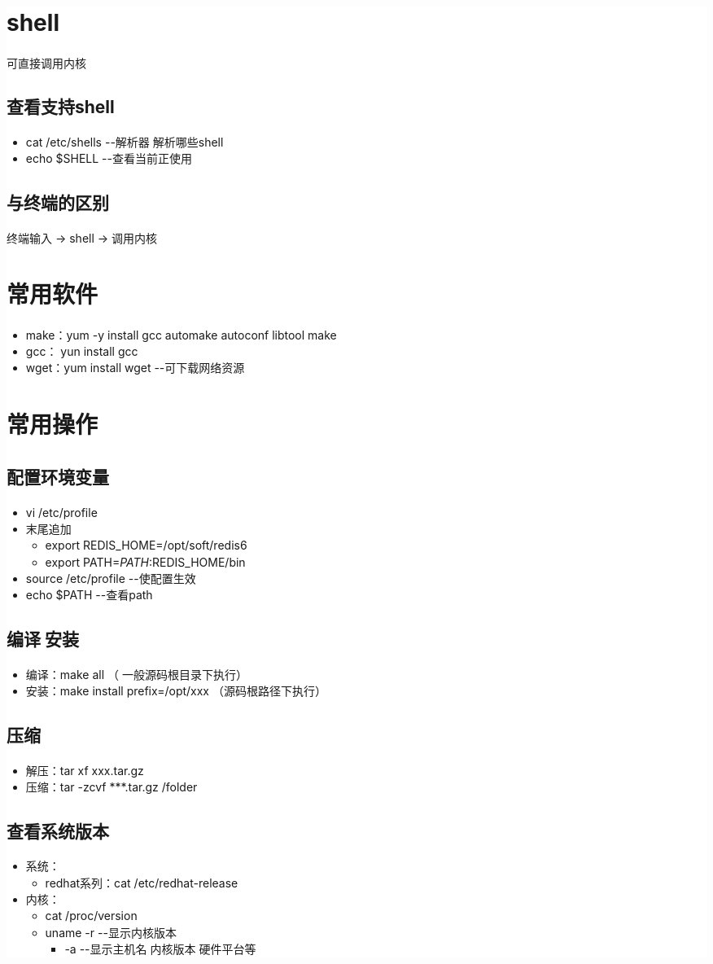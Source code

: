 # shell

可直接调用内核

## 查看支持shell

- cat /etc/shells  --解析器 解析哪些shell
- echo $SHELL  --查看当前正使用

## 与终端的区别

终端输入 → shell → 调用内核

# 常用软件

- make：yum -y install gcc automake autoconf libtool make
- gcc： yun install gcc
- wget：yum install wget    --可下载网络资源

# 常用操作

## 配置环境变量

- vi /etc/profile
- 末尾追加
  - export REDIS_HOME=/opt/soft/redis6
  - export PATH=$PATH:$REDIS_HOME/bin
- source /etc/profile    --使配置生效
- echo $PATH    --查看path

## 编译 安装

- 编译：make all  （ 一般源码根目录下执行）
- 安装：make install prefix=/opt/xxx  （源码根路径下执行）

## 压缩

- 解压：tar xf xxx.tar.gz
- 压缩：tar -zcvf ***.tar.gz /folder

## 查看系统版本

- 系统：
  - redhat系列：cat /etc/redhat-release
- 内核：
  - cat /proc/version
  - uname -r    --显示内核版本
    - -a    --显示主机名 内核版本 硬件平台等
